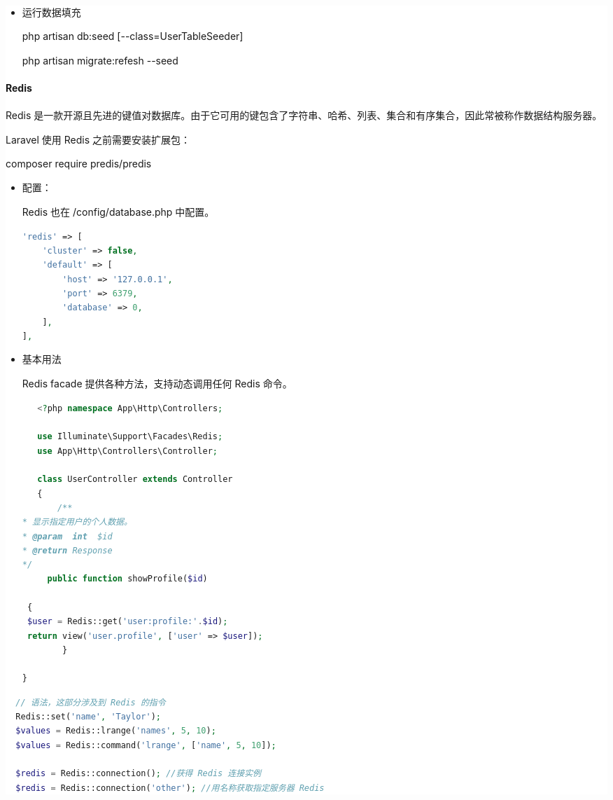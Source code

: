 - 运行数据填充

  php artisan db:seed [--class=UserTableSeeder]

  php artisan migrate:refesh --seed

#### Redis

Redis 是一款开源且先进的键值对数据库。由于它可用的键包含了字符串、哈希、列表、集合和有序集合，因此常被称作数据结构服务器。

Laravel 使用 Redis 之前需要安装扩展包：

composer require predis/predis

-    配置：

     Redis 也在 /config/database.php 中配置。

     ```php
     'redis' => [
         'cluster' => false,
         'default' => [
             'host' => '127.0.0.1',
             'port' => 6379,
             'database' => 0,
         ],
     ],
     ```

-    基本用法

        Redis facade 提供各种方法，支持动态调用任何 Redis 命令。

     ```php
        <?php namespace App\Http\Controllers;

        use Illuminate\Support\Facades\Redis;
        use App\Http\Controllers\Controller;

        class UserController extends Controller
        {
            /**
     * 显示指定用户的个人数据。
     * @param  int  $id
     * @return Response
     */
          public function showProfile($id)

      {
      $user = Redis::get('user:profile:'.$id);
      return view('user.profile', ['user' => $user]);
             }

     }

     ```
      
```php
  // 语法，这部分涉及到 Redis 的指令
  Redis::set('name', 'Taylor');
  $values = Redis::lrange('names', 5, 10);
  $values = Redis::command('lrange', ['name', 5, 10]);

  $redis = Redis::connection(); //获得 Redis 连接实例
  $redis = Redis::connection('other'); //用名称获取指定服务器 Redis
```
